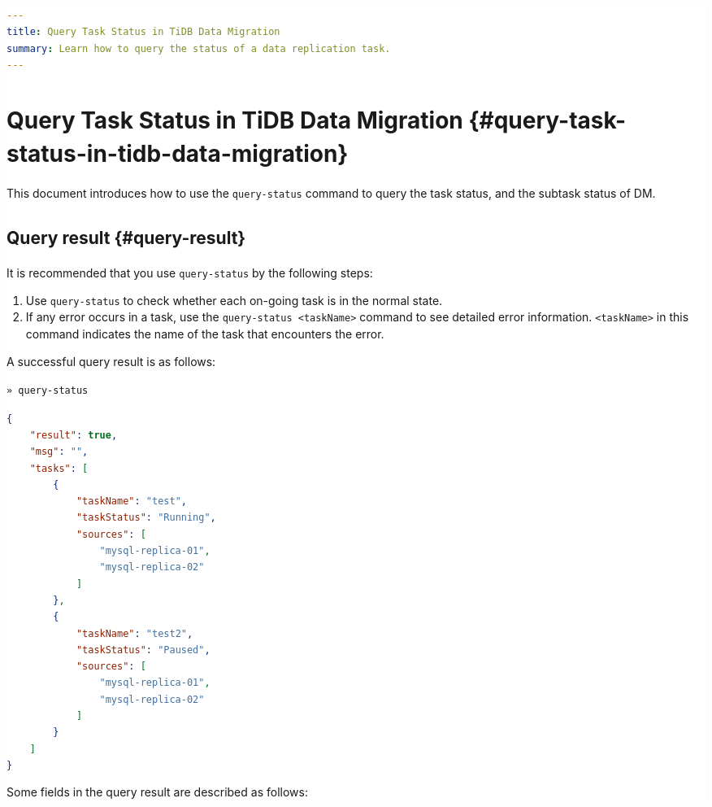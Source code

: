 ```yaml
---
title: Query Task Status in TiDB Data Migration
summary: Learn how to query the status of a data replication task.
---
```


# Query Task Status in TiDB Data Migration {#query-task-status-in-tidb-data-migration}

This document introduces how to use the `query-status` command to query the task status, and the subtask status of DM.

## Query result {#query-result}

It is recommended that you use `query-status` by the following steps:

1.  Use `query-status` to check whether each on-going task is in the normal state.
2.  If any error occurs in a task, use the `query-status <taskName>` command to see detailed error information. `<taskName>` in this command indicates the name of the task that encounters the error.

A successful query result is as follows:

```bash
» query-status
```

```json
{
    "result": true,
    "msg": "",
    "tasks": [
        {
            "taskName": "test",
            "taskStatus": "Running",
            "sources": [
                "mysql-replica-01",
                "mysql-replica-02"
            ]
        },
        {
            "taskName": "test2",
            "taskStatus": "Paused",
            "sources": [
                "mysql-replica-01",
                "mysql-replica-02"
            ]
        }
    ]
}
```

Some fields in the query result are described as follows:
